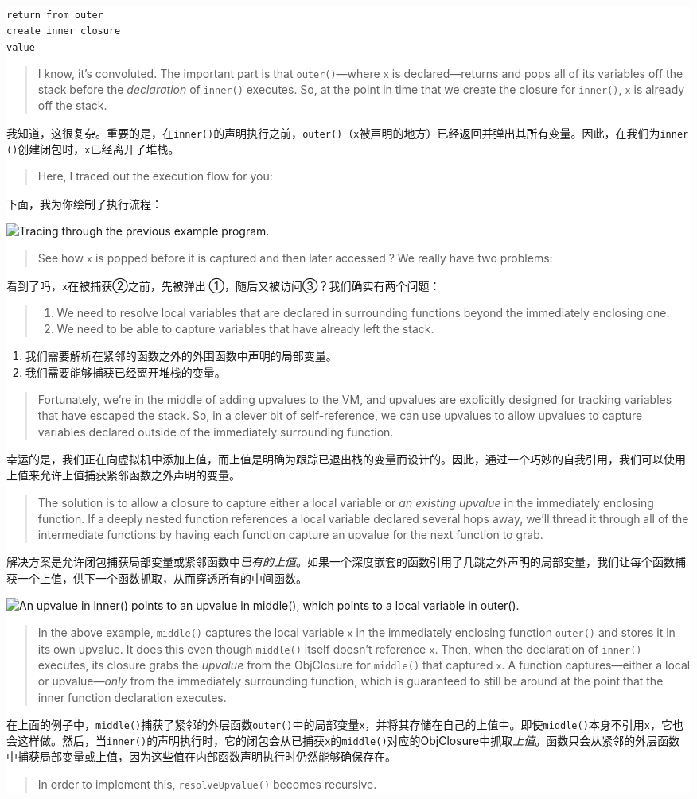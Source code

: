 ```
return from outer
create inner closure
value
```

> I know, it’s convoluted. The important part is that `outer()`—where `x` is declared—returns and pops all of its variables off the stack before the *declaration* of `inner()` executes. So, at the point in time that we create the closure for `inner()`, `x` is already off the stack.

我知道，这很复杂。重要的是，在`inner()`的声明执行之前，`outer()`（`x`被声明的地方）已经返回并弹出其所有变量。因此，在我们为`inner()`创建闭包时，`x`已经离开了堆栈。

> Here, I traced out the execution flow for you:

下面，我为你绘制了执行流程：

![Tracing through the previous example program.](25.闭包/execution-flow.png)

> See how `x` is popped before it is captured  and then later accessed ? We really have two problems:

看到了吗，`x`在被捕获②之前，先被弹出 ①，随后又被访问③？我们确实有两个问题：

> 1. We need to resolve local variables that are declared in surrounding functions beyond the immediately enclosing one.
> 2. We need to be able to capture variables that have already left the stack.

1. 我们需要解析在紧邻的函数之外的外围函数中声明的局部变量。
2. 我们需要能够捕获已经离开堆栈的变量。

> Fortunately, we’re in the middle of adding upvalues to the VM, and upvalues are explicitly designed for tracking variables that have escaped the stack. So, in a clever bit of self-reference, we can use upvalues to allow upvalues to capture variables declared outside of the immediately surrounding function.

幸运的是，我们正在向虚拟机中添加上值，而上值是明确为跟踪已退出栈的变量而设计的。因此，通过一个巧妙的自我引用，我们可以使用上值来允许上值捕获紧邻函数之外声明的变量。

> The solution is to allow a closure to capture either a local variable or *an existing upvalue* in the immediately enclosing function. If a deeply nested function references a local variable declared several hops away, we’ll thread it through all of the intermediate functions by having each function capture an upvalue for the next function to grab.

解决方案是允许闭包捕获局部变量或紧邻函数中*已有的上值*。如果一个深度嵌套的函数引用了几跳之外声明的局部变量，我们让每个函数捕获一个上值，供下一个函数抓取，从而穿透所有的中间函数。

![An upvalue in inner() points to an upvalue in middle(), which points to a local variable in outer().](25.闭包/linked-upvalues.png)

> In the above example, `middle()` captures the local variable `x` in the immediately enclosing function `outer()` and stores it in its own upvalue. It does this even though `middle()` itself doesn’t reference `x`. Then, when the declaration of `inner()` executes, its closure grabs the *upvalue* from the ObjClosure for `middle()` that captured `x`. A function captures—either a local or upvalue—*only* from the immediately surrounding function, which is guaranteed to still be around at the point that the inner function declaration executes.

在上面的例子中，`middle()`捕获了紧邻的外层函数`outer()`中的局部变量`x`，并将其存储在自己的上值中。即使`middle()`本身不引用`x`，它也会这样做。然后，当`inner()`的声明执行时，它的闭包会从已捕获`x`的`middle()`对应的ObjClosure中抓取*上值*。函数只会从紧邻的外层函数中捕获局部变量或上值，因为这些值在内部函数声明执行时仍然能够确保存在。

> In order to implement this, `resolveUpvalue()` becomes recursive.
